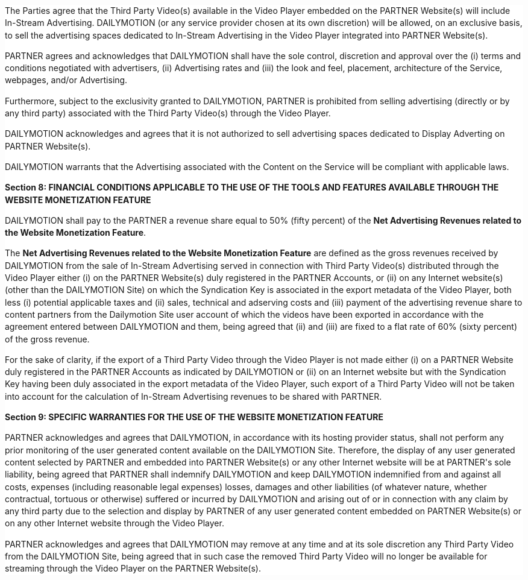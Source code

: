 The Parties agree that the Third Party Video(s) available in the Video Player embedded on the PARTNER Website(s) will include In-Stream Advertising. DAILYMOTION (or any service provider chosen at its own discretion) will be allowed, on an exclusive basis, to sell the advertising spaces dedicated to In-Stream Advertising in the Video Player integrated into PARTNER Website(s).

PARTNER agrees and acknowledges that DAILYMOTION shall have the sole control, discretion and approval over the (i) terms and conditions negotiated with advertisers, (ii) Advertising rates and (iii) the look and feel, placement, architecture of the Service, webpages, and/or Advertising.

Furthermore, subject to the exclusivity granted to DAILYMOTION, PARTNER is prohibited from selling advertising (directly or by any third party) associated with the Third Party Video(s) through the Video Player.

DAILYMOTION acknowledges and agrees that it is not authorized to sell advertising spaces dedicated to Display Adverting on PARTNER Website(s).

DAILYMOTION warrants that the Advertising associated with the Content on the Service will be compliant with applicable laws.

**Section 8: FINANCIAL CONDITIONS APPLICABLE TO THE USE OF THE TOOLS AND FEATURES AVAILABLE THROUGH THE WEBSITE MONETIZATION FEATURE**

DAILYMOTION shall pay to the PARTNER a revenue share equal to 50% (fifty percent) of the **Net Advertising Revenues related to the Website Monetization Feature**.

The **Net Advertising Revenues related to the Website Monetization Feature** are defined as the gross revenues received by DAILYMOTION from the sale of In-Stream Advertising served in connection with Third Party Video(s) distributed through the Video Player either (i) on the PARTNER Website(s) duly registered in the PARTNER Accounts,  or (ii) on any Internet website(s) (other than the DAILYMOTION Site) on which the Syndication Key is associated in the export metadata of the Video Player, both less (i) potential applicable taxes and (ii) sales, technical and adserving costs and (iii) payment of the advertising revenue share to content partners from the Dailymotion Site user account of which the videos have been exported in accordance with the agreement entered between DAILYMOTION and them, being agreed that (ii) and (iii) are fixed to a flat rate of  60% (sixty percent) of the gross revenue.

For the sake of clarity, if the export of a Third Party Video through the Video Player is not made either (i) on a PARTNER Website duly registered in the PARTNER Accounts as indicated by DAILYMOTION or (ii) on an Internet website but with the Syndication Key having been duly associated in the export metadata of the Video Player, such export of a Third Party Video will not be taken into account for the calculation of In-Stream Advertising revenues to be shared with PARTNER.

**Section 9: SPECIFIC WARRANTIES FOR THE USE OF THE WEBSITE MONETIZATION FEATURE**

PARTNER acknowledges and agrees that DAILYMOTION, in accordance with its hosting provider status, shall not perform any prior monitoring of the user generated content available on the DAILYMOTION Site.  Therefore, the display of any user generated content selected by PARTNER and embedded into PARTNER Website(s) or any other Internet website will be at PARTNER's sole liability, being agreed that PARTNER shall indemnify DAILYMOTION and keep DAILYMOTION indemnified from and against all costs, expenses (including reasonable legal expenses) losses, damages and other liabilities (of whatever nature, whether contractual, tortuous or otherwise) suffered or incurred by DAILYMOTION and arising out of or in connection with any claim by any third party due to the selection and display by PARTNER of any user generated content embedded on PARTNER Website(s) or on any other Internet website through the Video Player.

PARTNER acknowledges and agrees that DAILYMOTION may remove at any time and at its sole discretion any Third Party Video from the DAILYMOTION Site, being agreed that in such case the removed Third Party Video will no longer be available for streaming through the Video Player on the PARTNER Website(s).
